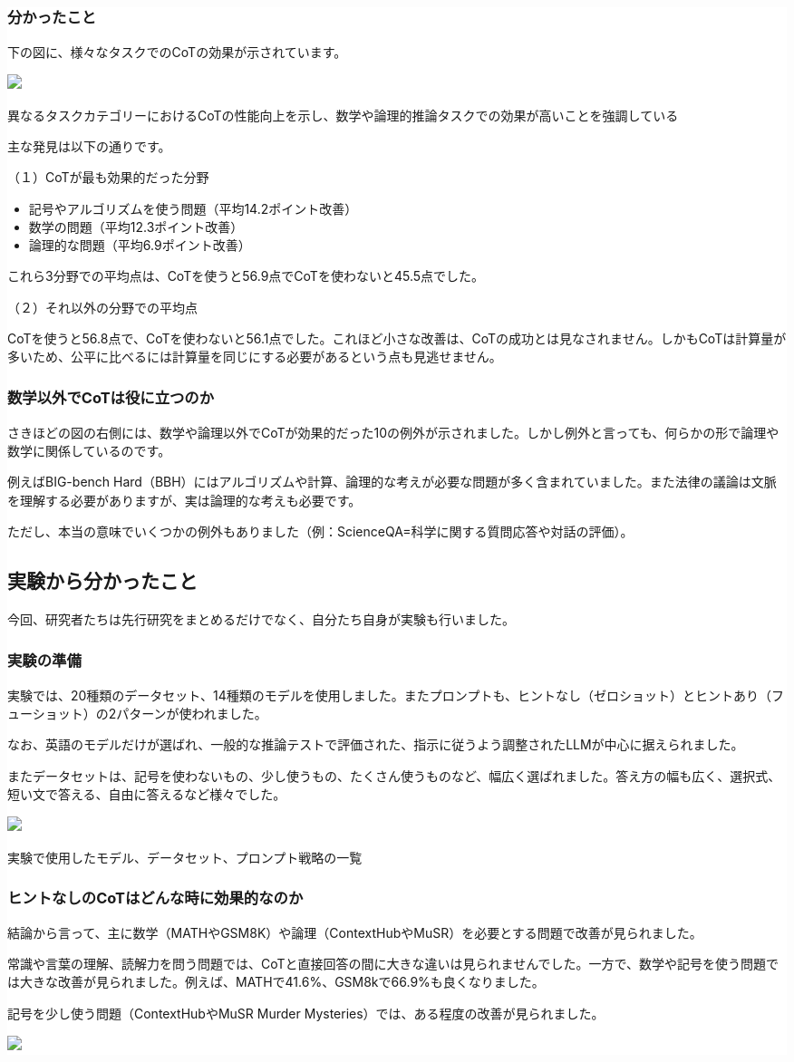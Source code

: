 ### 分かったこと

下の図に、様々なタスクでのCoTの効果が示されています。

![](https://ai-data-base.com/wp-content/uploads/2024/09/AIDB_75942_figure2-1024x788.jpg)

異なるタスクカテゴリーにおけるCoTの性能向上を示し、数学や論理的推論タスクでの効果が高いことを強調している

主な発見は以下の通りです。

（１）CoTが最も効果的だった分野

- 記号やアルゴリズムを使う問題（平均14.2ポイント改善）
- 数学の問題（平均12.3ポイント改善）
- 論理的な問題（平均6.9ポイント改善）

これら3分野での平均点は、CoTを使うと56.9点でCoTを使わないと45.5点でした。

（２）それ以外の分野での平均点

CoTを使うと56.8点で、CoTを使わないと56.1点でした。これほど小さな改善は、CoTの成功とは見なされません。しかもCoTは計算量が多いため、公平に比べるには計算量を同じにする必要があるという点も見逃せません。

### 数学以外でCoTは役に立つのか

さきほどの図の右側には、数学や論理以外でCoTが効果的だった10の例外が示されました。しかし例外と言っても、何らかの形で論理や数学に関係しているのです。

例えばBIG-bench Hard（BBH）にはアルゴリズムや計算、論理的な考えが必要な問題が多く含まれていました。また法律の議論は文脈を理解する必要がありますが、実は論理的な考えも必要です。

ただし、本当の意味でいくつかの例外もありました（例：ScienceQA=科学に関する質問応答や対話の評価）。

## 実験から分かったこと

今回、研究者たちは先行研究をまとめるだけでなく、自分たち自身が実験も行いました。

### 実験の準備

実験では、20種類のデータセット、14種類のモデルを使用しました。またプロンプトも、ヒントなし（ゼロショット）とヒントあり（フューショット）の2パターンが使われました。

なお、英語のモデルだけが選ばれ、一般的な推論テストで評価された、指示に従うよう調整されたLLMが中心に据えられました。

またデータセットは、記号を使わないもの、少し使うもの、たくさん使うものなど、幅広く選ばれました。答え方の幅も広く、選択式、短い文で答える、自由に答えるなど様々でした。

![](https://ai-data-base.com/wp-content/uploads/2024/09/AIDB_75942_1-1024x452.png)

実験で使用したモデル、データセット、プロンプト戦略の一覧

### ヒントなしのCoTはどんな時に効果的なのか

結論から言って、主に数学（MATHやGSM8K）や論理（ContextHubやMuSR）を必要とする問題で改善が見られました。

常識や言葉の理解、読解力を問う問題では、CoTと直接回答の間に大きな違いは見られませんでした。一方で、数学や記号を使う問題では大きな改善が見られました。例えば、MATHで41.6%、GSM8kで66.9%も良くなりました。

記号を少し使う問題（ContextHubやMuSR Murder Mysteries）では、ある程度の改善が見られました。

![](https://ai-data-base.com/wp-content/uploads/2024/09/AIDB_75942_2-1024x528.jpg)
